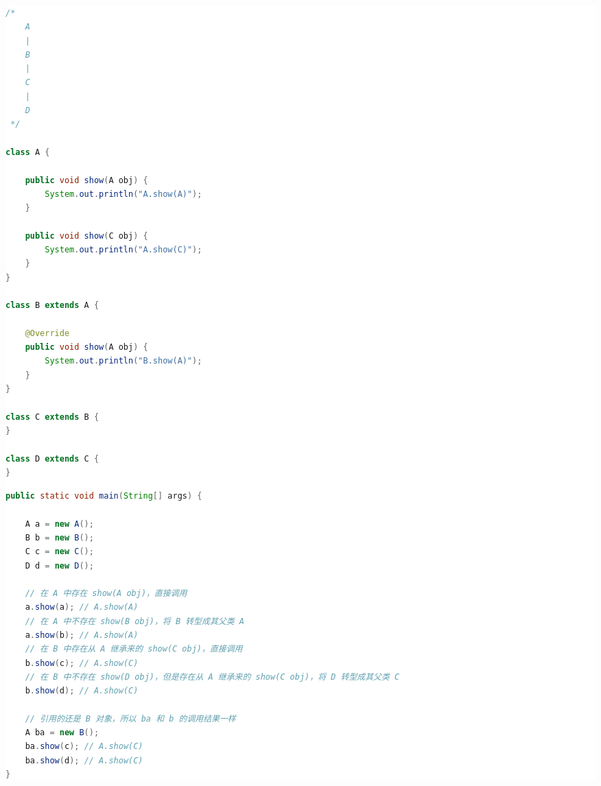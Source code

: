 ```java
/*
    A
    |
    B
    |
    C
    |
    D
 */

class A {

    public void show(A obj) {
        System.out.println("A.show(A)");
    }

    public void show(C obj) {
        System.out.println("A.show(C)");
    }
}

class B extends A {

    @Override
    public void show(A obj) {
        System.out.println("B.show(A)");
    }
}

class C extends B {
}

class D extends C {
}
```

```java
public static void main(String[] args) {

    A a = new A();
    B b = new B();
    C c = new C();
    D d = new D();

    // 在 A 中存在 show(A obj)，直接调用
    a.show(a); // A.show(A)
    // 在 A 中不存在 show(B obj)，将 B 转型成其父类 A
    a.show(b); // A.show(A)
    // 在 B 中存在从 A 继承来的 show(C obj)，直接调用
    b.show(c); // A.show(C)
    // 在 B 中不存在 show(D obj)，但是存在从 A 继承来的 show(C obj)，将 D 转型成其父类 C
    b.show(d); // A.show(C)

    // 引用的还是 B 对象，所以 ba 和 b 的调用结果一样
    A ba = new B();
    ba.show(c); // A.show(C)
    ba.show(d); // A.show(C)
}
```
